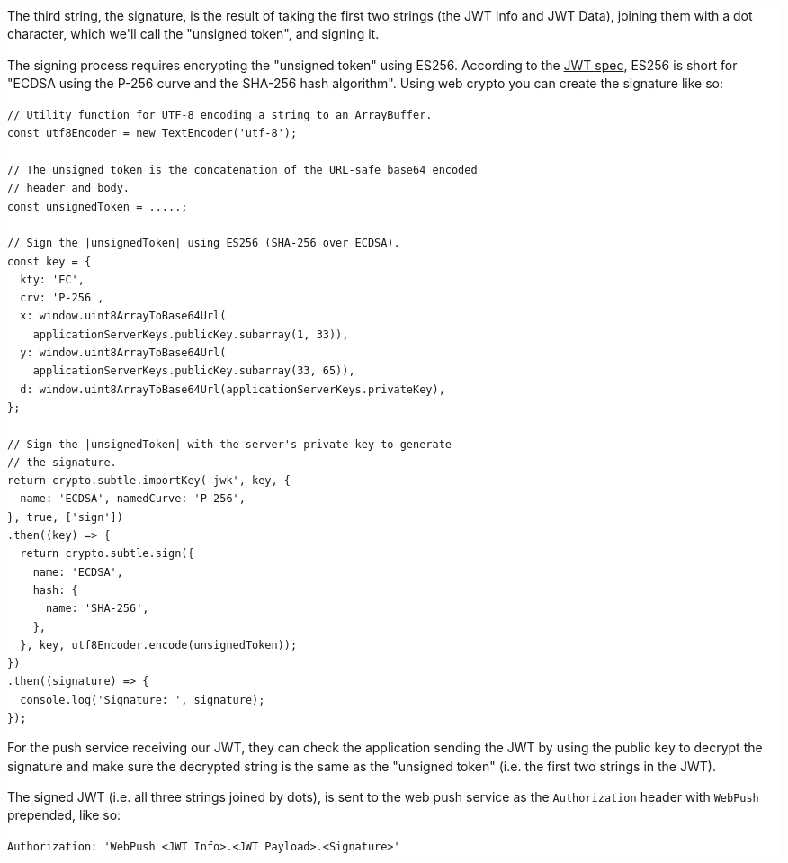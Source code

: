 The third string, the signature, is the result of taking the first two strings
(the JWT Info and JWT Data), joining them with a dot character, which we'll
call the "unsigned token", and signing it.

The signing process requires encrypting the "unsigned token" using ES256. According to the [JWT spec](https://tools.ietf.org/html/rfc7519), ES256 is short for "ECDSA using the P-256 curve and the SHA-256 hash algorithm". Using web crypto you can create the signature like so:

```
// Utility function for UTF-8 encoding a string to an ArrayBuffer.
const utf8Encoder = new TextEncoder('utf-8');

// The unsigned token is the concatenation of the URL-safe base64 encoded
// header and body.
const unsignedToken = .....;

// Sign the |unsignedToken| using ES256 (SHA-256 over ECDSA).
const key = {
  kty: 'EC',
  crv: 'P-256',
  x: window.uint8ArrayToBase64Url(
    applicationServerKeys.publicKey.subarray(1, 33)),
  y: window.uint8ArrayToBase64Url(
    applicationServerKeys.publicKey.subarray(33, 65)),
  d: window.uint8ArrayToBase64Url(applicationServerKeys.privateKey),
};

// Sign the |unsignedToken| with the server's private key to generate
// the signature.
return crypto.subtle.importKey('jwk', key, {
  name: 'ECDSA', namedCurve: 'P-256',
}, true, ['sign'])
.then((key) => {
  return crypto.subtle.sign({
    name: 'ECDSA',
    hash: {
      name: 'SHA-256',
    },
  }, key, utf8Encoder.encode(unsignedToken));
})
.then((signature) => {
  console.log('Signature: ', signature);
});
```

For the push service receiving our JWT, they can check the application sending the JWT by using the public key to decrypt the signature and make sure the decrypted string is the same as the "unsigned token" (i.e. the first two strings in the JWT).

The signed JWT (i.e. all three strings joined by dots), is sent to the web
push service as the `Authorization` header with `WebPush ` prepended, like so:

```
Authorization: 'WebPush <JWT Info>.<JWT Payload>.<Signature>'
```
